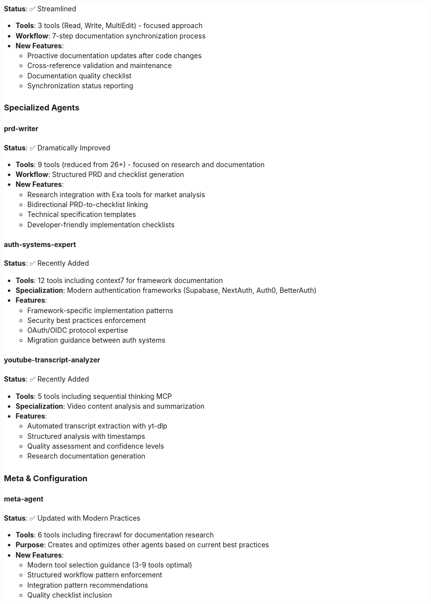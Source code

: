 **Status**: ✅ Streamlined

- **Tools**: 3 tools (Read, Write, MultiEdit) - focused approach
- **Workflow**: 7-step documentation synchronization process
- **New Features**:
  - Proactive documentation updates after code changes
  - Cross-reference validation and maintenance
  - Documentation quality checklist
  - Synchronization status reporting

### Specialized Agents

#### prd-writer

**Status**: ✅ Dramatically Improved

- **Tools**: 9 tools (reduced from 26+) - focused on research and documentation
- **Workflow**: Structured PRD and checklist generation
- **New Features**:
  - Research integration with Exa tools for market analysis
  - Bidirectional PRD-to-checklist linking
  - Technical specification templates
  - Developer-friendly implementation checklists

#### auth-systems-expert

**Status**: ✅ Recently Added

- **Tools**: 12 tools including context7 for framework documentation
- **Specialization**: Modern authentication frameworks (Supabase, NextAuth, Auth0, BetterAuth)
- **Features**:
  - Framework-specific implementation patterns
  - Security best practices enforcement
  - OAuth/OIDC protocol expertise
  - Migration guidance between auth systems

#### youtube-transcript-analyzer

**Status**: ✅ Recently Added

- **Tools**: 5 tools including sequential thinking MCP
- **Specialization**: Video content analysis and summarization
- **Features**:
  - Automated transcript extraction with yt-dlp
  - Structured analysis with timestamps
  - Quality assessment and confidence levels
  - Research documentation generation

### Meta & Configuration

#### meta-agent

**Status**: ✅ Updated with Modern Practices

- **Tools**: 6 tools including firecrawl for documentation research
- **Purpose**: Creates and optimizes other agents based on current best practices
- **New Features**:
  - Modern tool selection guidance (3-9 tools optimal)
  - Structured workflow pattern enforcement
  - Integration pattern recommendations
  - Quality checklist inclusion

